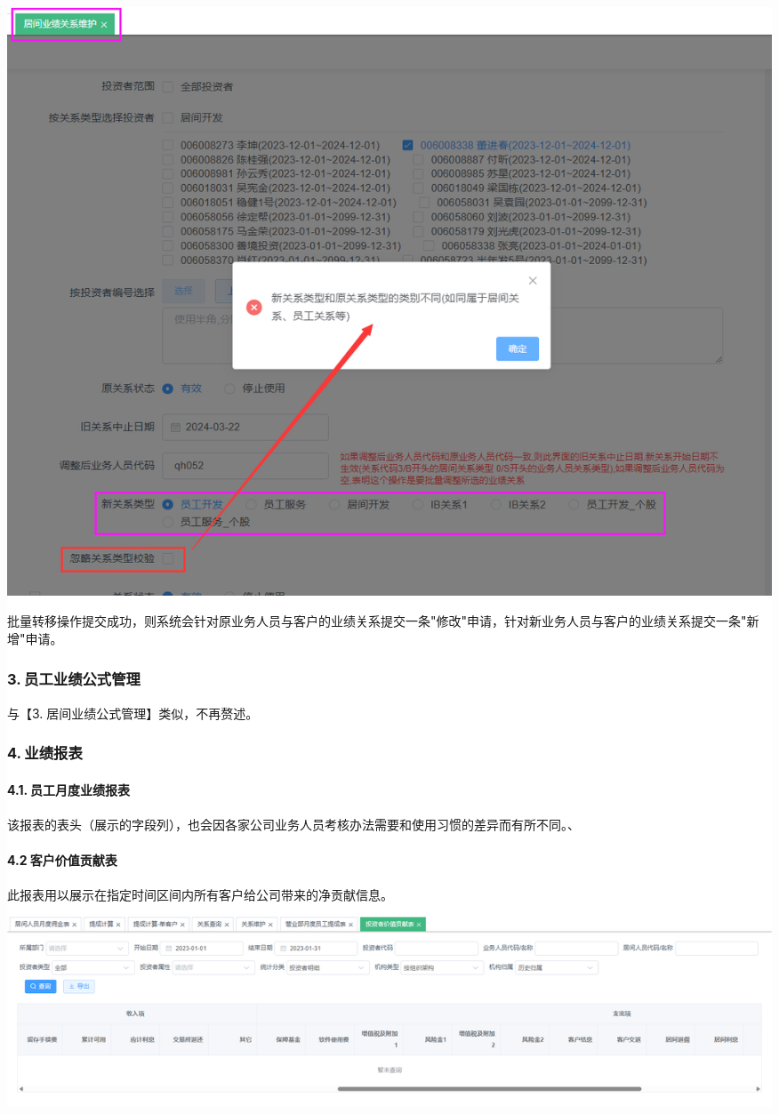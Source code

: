![image.png](./return-media/rId137.png)

批量转移操作提交成功，则系统会针对原业务人员与客户的业绩关系提交一条"修改"申请，针对新业务人员与客户的业绩关系提交一条"新增"申请。

### 3. 员工业绩公式管理

与【3. 居间业绩公式管理】类似，不再赘述。

### 4. 业绩报表

#### 4.1. 员工月度业绩报表

该报表的表头（展示的字段列），也会因各家公司业务人员考核办法需要和使用习惯的差异而有所不同。、

#### 4.2 客户价值贡献表

此报表用以展示在指定时间区间内所有客户给公司带来的净贡献信息。

![image.png](./return-media/06-10-16.png)
